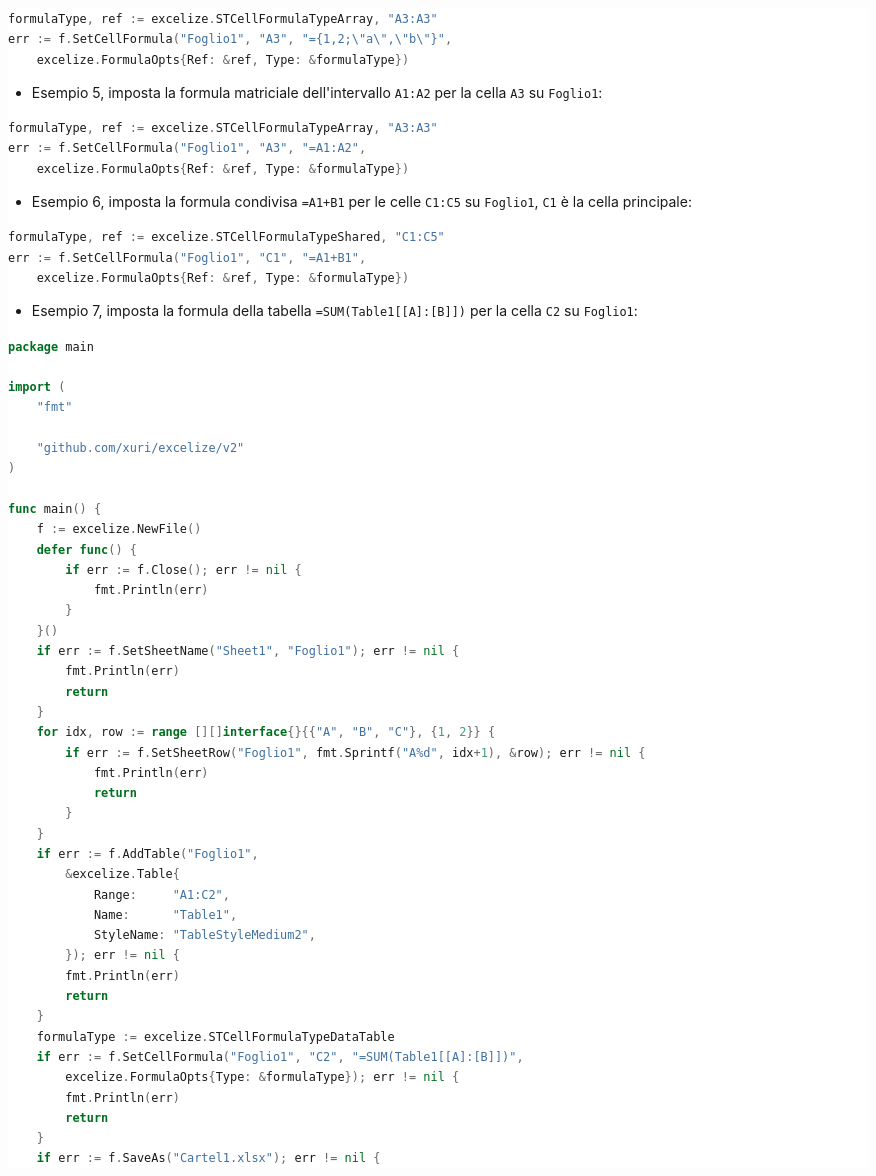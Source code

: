 ```go
formulaType, ref := excelize.STCellFormulaTypeArray, "A3:A3"
err := f.SetCellFormula("Foglio1", "A3", "={1,2;\"a\",\"b\"}",
    excelize.FormulaOpts{Ref: &ref, Type: &formulaType})
```

- Esempio 5, imposta la formula matriciale dell'intervallo `A1:A2` per la cella `A3` su `Foglio1`:

```go
formulaType, ref := excelize.STCellFormulaTypeArray, "A3:A3"
err := f.SetCellFormula("Foglio1", "A3", "=A1:A2",
    excelize.FormulaOpts{Ref: &ref, Type: &formulaType})
```

- Esempio 6, imposta la formula condivisa `=A1+B1` per le celle `C1:C5` su `Foglio1`, `C1` è la cella principale:

```go
formulaType, ref := excelize.STCellFormulaTypeShared, "C1:C5"
err := f.SetCellFormula("Foglio1", "C1", "=A1+B1",
    excelize.FormulaOpts{Ref: &ref, Type: &formulaType})
```

- Esempio 7, imposta la formula della tabella `=SUM(Table1[[A]:[B]])` per la cella `C2` su `Foglio1`:

```go
package main

import (
    "fmt"

    "github.com/xuri/excelize/v2"
)

func main() {
    f := excelize.NewFile()
    defer func() {
        if err := f.Close(); err != nil {
            fmt.Println(err)
        }
    }()
    if err := f.SetSheetName("Sheet1", "Foglio1"); err != nil {
        fmt.Println(err)
        return
    }
    for idx, row := range [][]interface{}{{"A", "B", "C"}, {1, 2}} {
        if err := f.SetSheetRow("Foglio1", fmt.Sprintf("A%d", idx+1), &row); err != nil {
            fmt.Println(err)
            return
        }
    }
    if err := f.AddTable("Foglio1",
        &excelize.Table{
            Range:     "A1:C2",
            Name:      "Table1",
            StyleName: "TableStyleMedium2",
        }); err != nil {
        fmt.Println(err)
        return
    }
    formulaType := excelize.STCellFormulaTypeDataTable
    if err := f.SetCellFormula("Foglio1", "C2", "=SUM(Table1[[A]:[B]])",
        excelize.FormulaOpts{Type: &formulaType}); err != nil {
        fmt.Println(err)
        return
    }
    if err := f.SaveAs("Cartel1.xlsx"); err != nil {
```